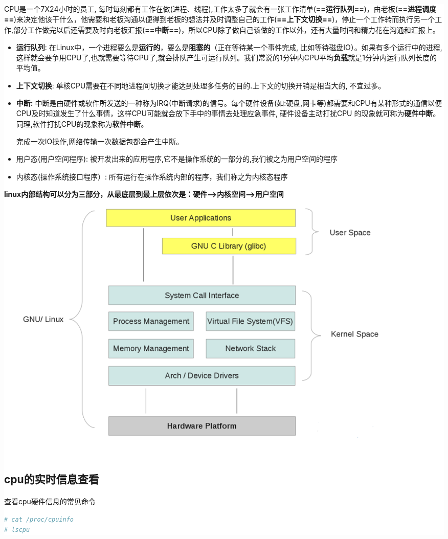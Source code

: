 CPU是一个7X24小时的员工, 每时每刻都有工作在做(进程、线程),工作太多了就会有一张工作清单(**==运行队列==**)，由老板(**==进程调度==**)来决定他该干什么，他需要和老板沟通以便得到老板的想法并及时调整自己的工作(**==上下文切换==**)，停止一个工作转而执行另一个工作,部分工作做完以后还需要及时向老板汇报(**==中断==**)，所以CPU除了做自己该做的工作以外，还有大量时间和精力花在沟通和汇报上。



* **运行队列**:  在Linux中，一个进程要么是**运行的**，要么是**阻塞的**（正在等待某一个事件完成, 比如等待磁盘IO）。如果有多个运行中的进程, 这样就会要争用CPU了,也就需要等待CPU了,就会排队产生可运行队列。我们常说的1分钟内CPU平均**负载**就是1分钟内运行队列长度的平均值。

* **上下文切换**: 单核CPU需要在不同地进程间切换才能达到处理多任务的目的.上下文的切换开销是相当大的, 不宜过多。

* **中断:** 中断是由硬件或软件所发送的一种称为IRQ(中断请求)的信号。每个硬件设备(如:硬盘,网卡等)都需要和CPU有某种形式的通信以便CPU及时知道发生了什么事情，这样CPU可能就会放下手中的事情去处理应急事件, 硬件设备主动打扰CPU 的现象就可称为**硬件中断**。同理,软件打扰CPU的现象称为**软件中断**。

  完成一次IO操作,网络传输一次数据包都会产生中断。

* 用户态(用户空间程序): 被开发出来的应用程序,它不是操作系统的一部分的,我们被之为用户空间的程序

* 内核态(操作系统接口程序）: 所有运行在操作系统内部的程序，我们称之为内核态程序

**linux内部结构可以分为三部分，从最底层到最上层依次是：硬件-->内核空间-->用户空间**

![1560441717721](运维调优图片/用户空间_内核空间.png)



## cpu的实时信息查看

查看cpu硬件信息的常见命令

~~~powershell
# cat /proc/cpuinfo
# lscpu
~~~
